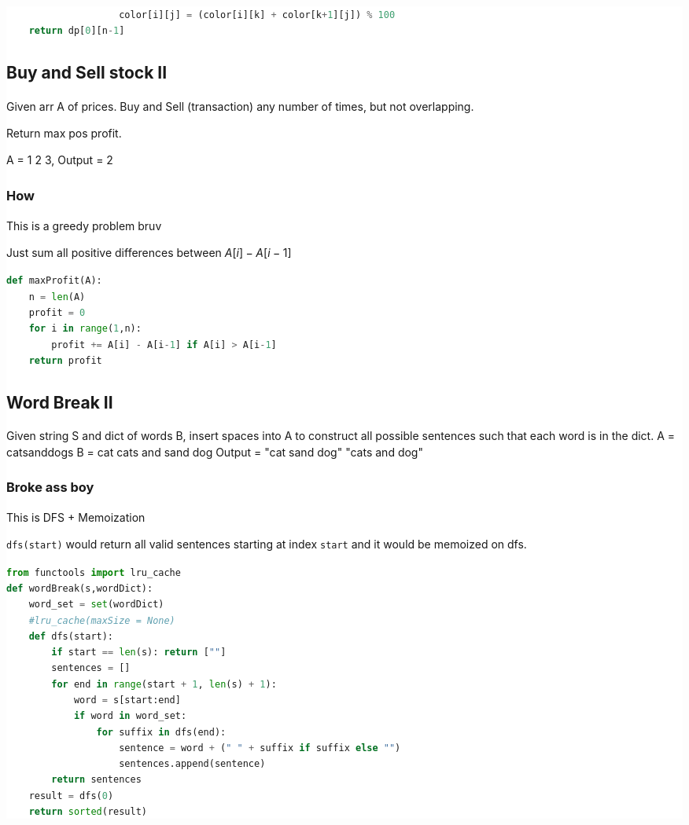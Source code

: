 ```python
					color[i][j] = (color[i][k] + color[k+1][j]) % 100
	return dp[0][n-1]			
```

## Buy and Sell stock II
Given arr A of prices. Buy and Sell (transaction) any number of times, but not overlapping.

Return max pos profit.

A = 1 2 3, Output = 2

### How

This is a greedy problem bruv

Just sum all positive differences between $A[i] - A[i-1]$ 

```python
def maxProfit(A):
	n = len(A)
	profit = 0
	for i in range(1,n):
		profit += A[i] - A[i-1] if A[i] > A[i-1]
	return profit
```


## Word Break II
Given string S and dict of words B, insert spaces into A to construct all possible sentences such that each word is in the dict.
	A = catsanddogs
	B = cat cats and sand dog
	Output = "cat sand dog" "cats and dog"

### Broke ass boy
This is DFS + Memoization

`dfs(start)` would return all valid sentences starting at index `start`
and it would be memoized on dfs.

```python
from functools import lru_cache
def wordBreak(s,wordDict):
	word_set = set(wordDict)
	#lru_cache(maxSize = None)
	def dfs(start):
		if start == len(s): return [""]
		sentences = []
		for end in range(start + 1, len(s) + 1):
			word = s[start:end]
			if word in word_set:
				for suffix in dfs(end):
					sentence = word + (" " + suffix if suffix else "")
					sentences.append(sentence)
		return sentences
	result = dfs(0)
	return sorted(result)
```
